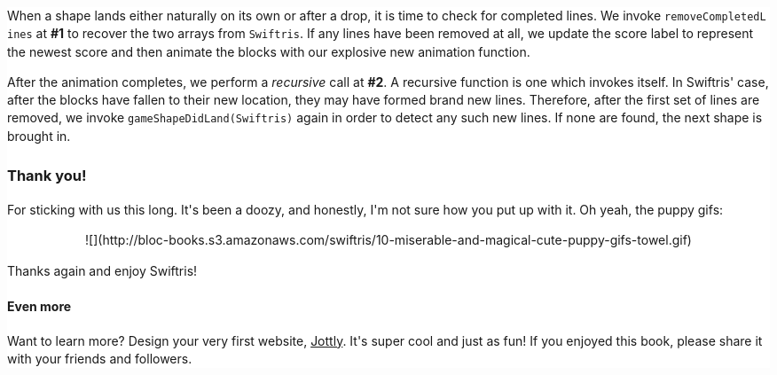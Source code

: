 ```objc(GameViewController.swift)
```

When a shape lands either naturally on its own or after a drop, it is time to check for completed lines. We invoke `removeCompletedLines` at **#1** to recover the two arrays from `Swiftris`. If any lines have been removed at all, we update the score label to represent the newest score and then animate the blocks with our explosive new animation function.

After the animation completes, we perform a *recursive* call at **#2**. A recursive function is one which invokes itself. In Swiftris' case, after the blocks have fallen to their new location, they may have formed brand new lines. Therefore, after the first set of lines are removed, we invoke `gameShapeDidLand(Swiftris)` again in order to detect any such new lines. If none are found, the next shape is brought in.

### Thank you!

For sticking with us this long. It's been a doozy, and honestly, I'm not sure how you put up with it. Oh yeah, the puppy gifs:

<center>![](http://bloc-books.s3.amazonaws.com/swiftris/10-miserable-and-magical-cute-puppy-gifs-towel.gif)</center>

Thanks again and enjoy Swiftris!

#### Even more

Want to learn more? Design your very first website, [Jottly](https://www.bloc.io/build-your-first-website-with-html-and-css). It's super cool and just as fun! If you enjoyed this book, please share it with your friends and followers.

